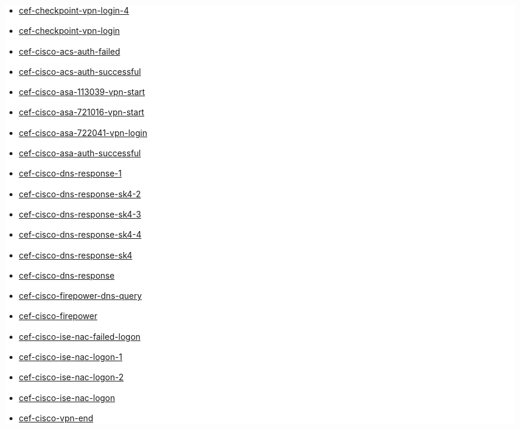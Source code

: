 * [cef-checkpoint-vpn-login-4](https://github.com/ExabeamLabs/Content-Doc/search?q=cef-checkpoint-vpn-login-4)

* [cef-checkpoint-vpn-login](https://github.com/ExabeamLabs/Content-Doc/search?q=cef-checkpoint-vpn-login)

* [cef-cisco-acs-auth-failed](https://github.com/ExabeamLabs/Content-Doc/search?q=cef-cisco-acs-auth-failed)

* [cef-cisco-acs-auth-successful](https://github.com/ExabeamLabs/Content-Doc/search?q=cef-cisco-acs-auth-successful)

* [cef-cisco-asa-113039-vpn-start](https://github.com/ExabeamLabs/Content-Doc/search?q=cef-cisco-asa-113039-vpn-start)

* [cef-cisco-asa-721016-vpn-start](https://github.com/ExabeamLabs/Content-Doc/search?q=cef-cisco-asa-721016-vpn-start)

* [cef-cisco-asa-722041-vpn-login](https://github.com/ExabeamLabs/Content-Doc/search?q=cef-cisco-asa-722041-vpn-login)

* [cef-cisco-asa-auth-successful](https://github.com/ExabeamLabs/Content-Doc/search?q=cef-cisco-asa-auth-successful)

* [cef-cisco-dns-response-1](https://github.com/ExabeamLabs/Content-Doc/search?q=cef-cisco-dns-response-1)

* [cef-cisco-dns-response-sk4-2](https://github.com/ExabeamLabs/Content-Doc/search?q=cef-cisco-dns-response-sk4-2)

* [cef-cisco-dns-response-sk4-3](https://github.com/ExabeamLabs/Content-Doc/search?q=cef-cisco-dns-response-sk4-3)

* [cef-cisco-dns-response-sk4-4](https://github.com/ExabeamLabs/Content-Doc/search?q=cef-cisco-dns-response-sk4-4)

* [cef-cisco-dns-response-sk4](https://github.com/ExabeamLabs/Content-Doc/search?q=cef-cisco-dns-response-sk4)

* [cef-cisco-dns-response](https://github.com/ExabeamLabs/Content-Doc/search?q=cef-cisco-dns-response)

* [cef-cisco-firepower-dns-query](https://github.com/ExabeamLabs/Content-Doc/search?q=cef-cisco-firepower-dns-query)

* [cef-cisco-firepower](https://github.com/ExabeamLabs/Content-Doc/search?q=cef-cisco-firepower)

* [cef-cisco-ise-nac-failed-logon](https://github.com/ExabeamLabs/Content-Doc/search?q=cef-cisco-ise-nac-failed-logon)

* [cef-cisco-ise-nac-logon-1](https://github.com/ExabeamLabs/Content-Doc/search?q=cef-cisco-ise-nac-logon-1)

* [cef-cisco-ise-nac-logon-2](https://github.com/ExabeamLabs/Content-Doc/search?q=cef-cisco-ise-nac-logon-2)

* [cef-cisco-ise-nac-logon](https://github.com/ExabeamLabs/Content-Doc/search?q=cef-cisco-ise-nac-logon)

* [cef-cisco-vpn-end](https://github.com/ExabeamLabs/Content-Doc/search?q=cef-cisco-vpn-end)
